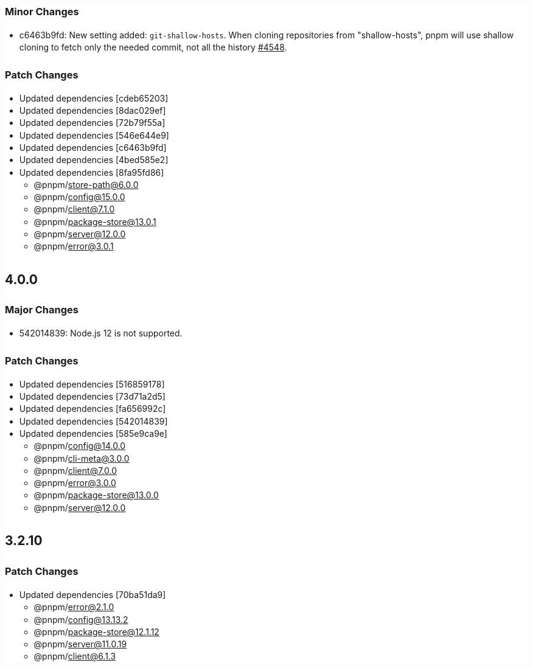 ### Minor Changes

- c6463b9fd: New setting added: `git-shallow-hosts`. When cloning repositories from "shallow-hosts", pnpm will use shallow cloning to fetch only the needed commit, not all the history [#4548](https://github.com/pnpm/pnpm/pull/4548).

### Patch Changes

- Updated dependencies [cdeb65203]
- Updated dependencies [8dac029ef]
- Updated dependencies [72b79f55a]
- Updated dependencies [546e644e9]
- Updated dependencies [c6463b9fd]
- Updated dependencies [4bed585e2]
- Updated dependencies [8fa95fd86]
  - @pnpm/store-path@6.0.0
  - @pnpm/config@15.0.0
  - @pnpm/client@7.1.0
  - @pnpm/package-store@13.0.1
  - @pnpm/server@12.0.0
  - @pnpm/error@3.0.1

## 4.0.0

### Major Changes

- 542014839: Node.js 12 is not supported.

### Patch Changes

- Updated dependencies [516859178]
- Updated dependencies [73d71a2d5]
- Updated dependencies [fa656992c]
- Updated dependencies [542014839]
- Updated dependencies [585e9ca9e]
  - @pnpm/config@14.0.0
  - @pnpm/cli-meta@3.0.0
  - @pnpm/client@7.0.0
  - @pnpm/error@3.0.0
  - @pnpm/package-store@13.0.0
  - @pnpm/server@12.0.0

## 3.2.10

### Patch Changes

- Updated dependencies [70ba51da9]
  - @pnpm/error@2.1.0
  - @pnpm/config@13.13.2
  - @pnpm/package-store@12.1.12
  - @pnpm/server@11.0.19
  - @pnpm/client@6.1.3
